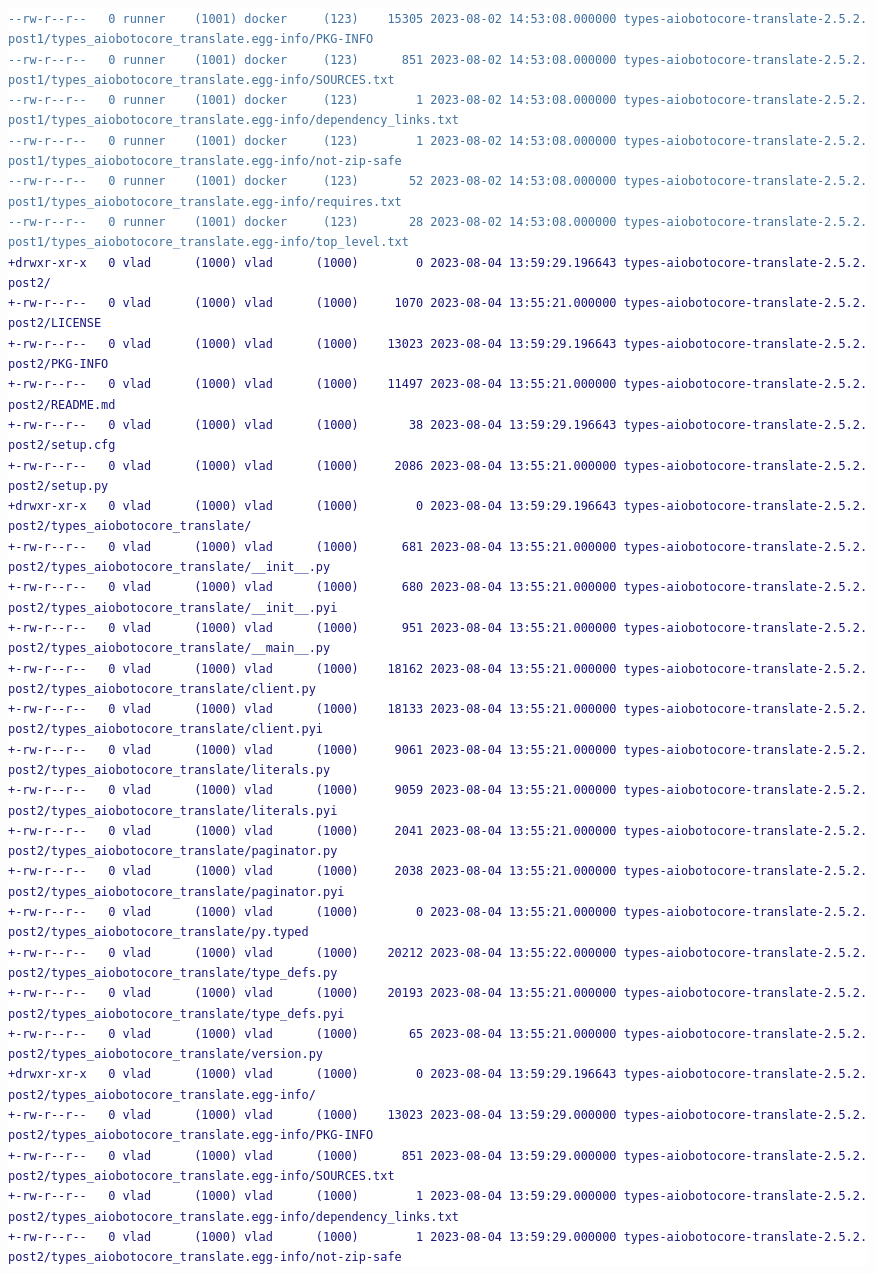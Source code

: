 ```diff
--rw-r--r--   0 runner    (1001) docker     (123)    15305 2023-08-02 14:53:08.000000 types-aiobotocore-translate-2.5.2.post1/types_aiobotocore_translate.egg-info/PKG-INFO
--rw-r--r--   0 runner    (1001) docker     (123)      851 2023-08-02 14:53:08.000000 types-aiobotocore-translate-2.5.2.post1/types_aiobotocore_translate.egg-info/SOURCES.txt
--rw-r--r--   0 runner    (1001) docker     (123)        1 2023-08-02 14:53:08.000000 types-aiobotocore-translate-2.5.2.post1/types_aiobotocore_translate.egg-info/dependency_links.txt
--rw-r--r--   0 runner    (1001) docker     (123)        1 2023-08-02 14:53:08.000000 types-aiobotocore-translate-2.5.2.post1/types_aiobotocore_translate.egg-info/not-zip-safe
--rw-r--r--   0 runner    (1001) docker     (123)       52 2023-08-02 14:53:08.000000 types-aiobotocore-translate-2.5.2.post1/types_aiobotocore_translate.egg-info/requires.txt
--rw-r--r--   0 runner    (1001) docker     (123)       28 2023-08-02 14:53:08.000000 types-aiobotocore-translate-2.5.2.post1/types_aiobotocore_translate.egg-info/top_level.txt
+drwxr-xr-x   0 vlad      (1000) vlad      (1000)        0 2023-08-04 13:59:29.196643 types-aiobotocore-translate-2.5.2.post2/
+-rw-r--r--   0 vlad      (1000) vlad      (1000)     1070 2023-08-04 13:55:21.000000 types-aiobotocore-translate-2.5.2.post2/LICENSE
+-rw-r--r--   0 vlad      (1000) vlad      (1000)    13023 2023-08-04 13:59:29.196643 types-aiobotocore-translate-2.5.2.post2/PKG-INFO
+-rw-r--r--   0 vlad      (1000) vlad      (1000)    11497 2023-08-04 13:55:21.000000 types-aiobotocore-translate-2.5.2.post2/README.md
+-rw-r--r--   0 vlad      (1000) vlad      (1000)       38 2023-08-04 13:59:29.196643 types-aiobotocore-translate-2.5.2.post2/setup.cfg
+-rw-r--r--   0 vlad      (1000) vlad      (1000)     2086 2023-08-04 13:55:21.000000 types-aiobotocore-translate-2.5.2.post2/setup.py
+drwxr-xr-x   0 vlad      (1000) vlad      (1000)        0 2023-08-04 13:59:29.196643 types-aiobotocore-translate-2.5.2.post2/types_aiobotocore_translate/
+-rw-r--r--   0 vlad      (1000) vlad      (1000)      681 2023-08-04 13:55:21.000000 types-aiobotocore-translate-2.5.2.post2/types_aiobotocore_translate/__init__.py
+-rw-r--r--   0 vlad      (1000) vlad      (1000)      680 2023-08-04 13:55:21.000000 types-aiobotocore-translate-2.5.2.post2/types_aiobotocore_translate/__init__.pyi
+-rw-r--r--   0 vlad      (1000) vlad      (1000)      951 2023-08-04 13:55:21.000000 types-aiobotocore-translate-2.5.2.post2/types_aiobotocore_translate/__main__.py
+-rw-r--r--   0 vlad      (1000) vlad      (1000)    18162 2023-08-04 13:55:21.000000 types-aiobotocore-translate-2.5.2.post2/types_aiobotocore_translate/client.py
+-rw-r--r--   0 vlad      (1000) vlad      (1000)    18133 2023-08-04 13:55:21.000000 types-aiobotocore-translate-2.5.2.post2/types_aiobotocore_translate/client.pyi
+-rw-r--r--   0 vlad      (1000) vlad      (1000)     9061 2023-08-04 13:55:21.000000 types-aiobotocore-translate-2.5.2.post2/types_aiobotocore_translate/literals.py
+-rw-r--r--   0 vlad      (1000) vlad      (1000)     9059 2023-08-04 13:55:21.000000 types-aiobotocore-translate-2.5.2.post2/types_aiobotocore_translate/literals.pyi
+-rw-r--r--   0 vlad      (1000) vlad      (1000)     2041 2023-08-04 13:55:21.000000 types-aiobotocore-translate-2.5.2.post2/types_aiobotocore_translate/paginator.py
+-rw-r--r--   0 vlad      (1000) vlad      (1000)     2038 2023-08-04 13:55:21.000000 types-aiobotocore-translate-2.5.2.post2/types_aiobotocore_translate/paginator.pyi
+-rw-r--r--   0 vlad      (1000) vlad      (1000)        0 2023-08-04 13:55:21.000000 types-aiobotocore-translate-2.5.2.post2/types_aiobotocore_translate/py.typed
+-rw-r--r--   0 vlad      (1000) vlad      (1000)    20212 2023-08-04 13:55:22.000000 types-aiobotocore-translate-2.5.2.post2/types_aiobotocore_translate/type_defs.py
+-rw-r--r--   0 vlad      (1000) vlad      (1000)    20193 2023-08-04 13:55:21.000000 types-aiobotocore-translate-2.5.2.post2/types_aiobotocore_translate/type_defs.pyi
+-rw-r--r--   0 vlad      (1000) vlad      (1000)       65 2023-08-04 13:55:21.000000 types-aiobotocore-translate-2.5.2.post2/types_aiobotocore_translate/version.py
+drwxr-xr-x   0 vlad      (1000) vlad      (1000)        0 2023-08-04 13:59:29.196643 types-aiobotocore-translate-2.5.2.post2/types_aiobotocore_translate.egg-info/
+-rw-r--r--   0 vlad      (1000) vlad      (1000)    13023 2023-08-04 13:59:29.000000 types-aiobotocore-translate-2.5.2.post2/types_aiobotocore_translate.egg-info/PKG-INFO
+-rw-r--r--   0 vlad      (1000) vlad      (1000)      851 2023-08-04 13:59:29.000000 types-aiobotocore-translate-2.5.2.post2/types_aiobotocore_translate.egg-info/SOURCES.txt
+-rw-r--r--   0 vlad      (1000) vlad      (1000)        1 2023-08-04 13:59:29.000000 types-aiobotocore-translate-2.5.2.post2/types_aiobotocore_translate.egg-info/dependency_links.txt
+-rw-r--r--   0 vlad      (1000) vlad      (1000)        1 2023-08-04 13:59:29.000000 types-aiobotocore-translate-2.5.2.post2/types_aiobotocore_translate.egg-info/not-zip-safe
```